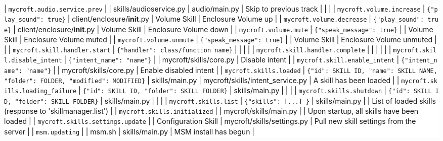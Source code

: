 | `mycroft.audio.service.prev`                                                       |                                                                              | skills/audioservice.py       | audio/main.py                                | Skip to previous track                                                                     |                                            |                                                                                            |
| `mycroft.volume.increase`                                                          | `{"play_sound": true}`                                                         | client/enclosure/__init__.py | Volume Skill                                 | Enclosure Volume up                                                                        |
| `mycroft.volume.decrease`                                                          | `{"play_sound": true}`                                                         | client/enclosure/__init__.py | Volume Skill                                 | Enclosure Volume down                                                                      |
| `mycroft.volume.mute`                                                              | `{"speak_message": true}`                                                      |                              | Volume Skill                                 | Enclosure Volume muted                                                                     |
| `mycroft.volume.unmute`                                                            | `{"speak_message": true}`                                                      |                              | Volume Skill                                 | Enclosure Volume unmuted                                                                                                                |                                                                                            |
| `mycroft.skill.handler.start`                                                      | `{"handler": class/function name}`                                               |                              |                                              |                                                                                            |
| `mycroft.skill.handler.complete`                                                   |                                                                              |                              |                                              |                                                                                            |
| `mycroft.skill.disable_intent`                                                     | `{"intent_name": "name"}`                                                      |                              | mycroft/skills/core.py                       | Disable intent                                                                             |
| `mycroft.skill.enable_intent`                                                      | `{"intent_name": "name"}`                                                      |                              | mycroft/skills/core.py                       | Enable disabled intent                                                                     |
| `mycroft.skills.loaded`                                                            | `{"id": SKILL ID, "name": SKILL NAME, "folder": FOLDER, "modified": MODIFIED}` | skills/main.py               | mycroft/skills/intent_service.py             | A skill has been loaded                                                                    |
| `mycroft.skills.loading_failure`                                                   | `{"id": SKILL ID, "folder": SKILL FOLDER}`                                     | skills/main.py               |                                              |                                                                                            |
| `mycroft.skills.shutdown`                                                          | `{"id": SKILL ID, "folder": SKILL FOLDER}`                                     | skills/main.py               |                                              |                                                                                            |
| `mycroft.skills.list`                                                              | `{"skills": [...] }`                                                           | skills/main.py               |                                              | List of loaded skills (response to 'skillmanager.list')                                    |
| `mycroft.skills.initialized`                                                       |                                                                              | mycroft/skills/main.py       |                                              | Upon startup, all skills have been loaded                                                  |
| `mycroft.skills.settings.update`  |                                                 |                                                                            Configuration Skill          | mycroft/skills/settings.py   |                Pull new skill settings from the server                                                                                                                                                |
| `msm.updating`                                                                     |                                                                              | msm.sh                       | skills/main.py                               | MSM install has begun                                                                      |